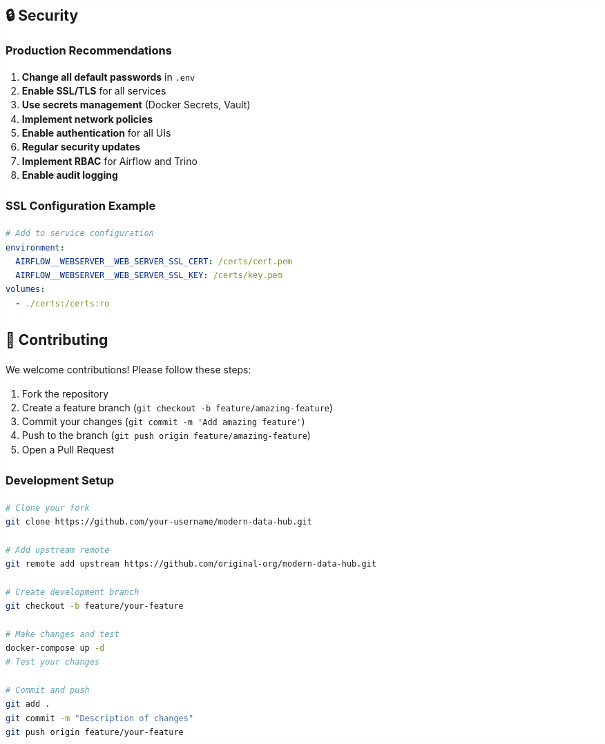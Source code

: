 ## 🔒 Security

### Production Recommendations

1. **Change all default passwords** in `.env`
2. **Enable SSL/TLS** for all services
3. **Use secrets management** (Docker Secrets, Vault)
4. **Implement network policies**
5. **Enable authentication** for all UIs
6. **Regular security updates**
7. **Implement RBAC** for Airflow and Trino
8. **Enable audit logging**

### SSL Configuration Example

```yaml
# Add to service configuration
environment:
  AIRFLOW__WEBSERVER__WEB_SERVER_SSL_CERT: /certs/cert.pem
  AIRFLOW__WEBSERVER__WEB_SERVER_SSL_KEY: /certs/key.pem
volumes:
  - ./certs:/certs:ro
```

## 🤝 Contributing

We welcome contributions! Please follow these steps:

1. Fork the repository
2. Create a feature branch (`git checkout -b feature/amazing-feature`)
3. Commit your changes (`git commit -m 'Add amazing feature'`)
4. Push to the branch (`git push origin feature/amazing-feature`)
5. Open a Pull Request

### Development Setup

```bash
# Clone your fork
git clone https://github.com/your-username/modern-data-hub.git

# Add upstream remote
git remote add upstream https://github.com/original-org/modern-data-hub.git

# Create development branch
git checkout -b feature/your-feature

# Make changes and test
docker-compose up -d
# Test your changes

# Commit and push
git add .
git commit -m "Description of changes"
git push origin feature/your-feature
```
